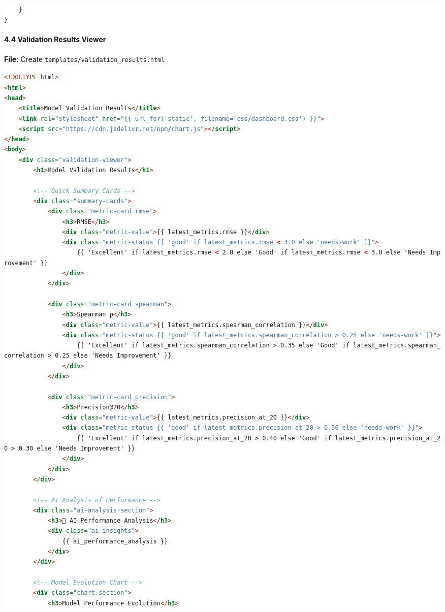 ```css
    }
}
```

#### **4.4 Validation Results Viewer**

**File**: Create `templates/validation_results.html`

```html
<!DOCTYPE html>
<html>
<head>
    <title>Model Validation Results</title>
    <link rel="stylesheet" href="{{ url_for('static', filename='css/dashboard.css') }}">
    <script src="https://cdn.jsdelivr.net/npm/chart.js"></script>
</head>
<body>
    <div class="validation-viewer">
        <h1>Model Validation Results</h1>
        
        <!-- Quick Summary Cards -->
        <div class="summary-cards">
            <div class="metric-card rmse">
                <h3>RMSE</h3>
                <div class="metric-value">{{ latest_metrics.rmse }}</div>
                <div class="metric-status {{ 'good' if latest_metrics.rmse < 3.0 else 'needs-work' }}">
                    {{ 'Excellent' if latest_metrics.rmse < 2.8 else 'Good' if latest_metrics.rmse < 3.0 else 'Needs Improvement' }}
                </div>
            </div>
            
            <div class="metric-card spearman">
                <h3>Spearman ρ</h3>
                <div class="metric-value">{{ latest_metrics.spearman_correlation }}</div>
                <div class="metric-status {{ 'good' if latest_metrics.spearman_correlation > 0.25 else 'needs-work' }}">
                    {{ 'Excellent' if latest_metrics.spearman_correlation > 0.35 else 'Good' if latest_metrics.spearman_correlation > 0.25 else 'Needs Improvement' }}
                </div>
            </div>
            
            <div class="metric-card precision">
                <h3>Precision@20</h3>
                <div class="metric-value">{{ latest_metrics.precision_at_20 }}</div>
                <div class="metric-status {{ 'good' if latest_metrics.precision_at_20 > 0.30 else 'needs-work' }}">
                    {{ 'Excellent' if latest_metrics.precision_at_20 > 0.40 else 'Good' if latest_metrics.precision_at_20 > 0.30 else 'Needs Improvement' }}
                </div>
            </div>
        </div>
        
        <!-- AI Analysis of Performance -->
        <div class="ai-analysis-section">
            <h3>🤖 AI Performance Analysis</h3>
            <div class="ai-insights">
                {{ ai_performance_analysis }}
            </div>
        </div>
        
        <!-- Model Evolution Chart -->
        <div class="chart-section">
            <h3>Model Performance Evolution</h3>
```